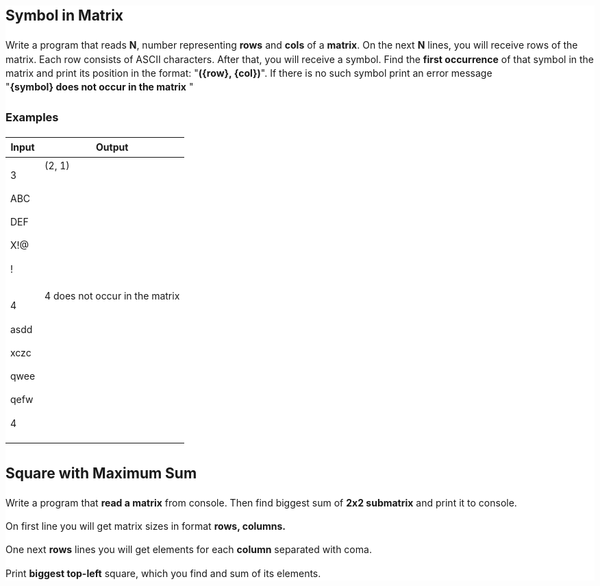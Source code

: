 ## Symbol in Matrix

Write a program that reads **N**, number representing **rows** and
**cols** of a **matrix**. On the next **N** lines, you will receive rows
of the matrix. Each row consists of ASCII characters. After that, you
will receive a symbol. Find the **first occurrence** of that symbol in
the matrix and print its position in the format: "**({row}, {col})**".
If there is no such symbol print an error message  
"**{symbol} does not occur in the matrix** "

### Examples

<table>
<thead>
<tr class="header">
<th><strong>Input</strong></th>
<th><strong>Output</strong></th>
</tr>
</thead>
<tbody>
<tr class="odd">
<td><p>3</p>
<p>ABC</p>
<p>DEF</p>
<p>X!@</p>
<p>!</p></td>
<td>(2, 1)</td>
</tr>
<tr class="even">
<td><p>4</p>
<p>asdd</p>
<p>xczc</p>
<p>qwee</p>
<p>qefw</p>
<p>4</p></td>
<td>4 does not occur in the matrix</td>
</tr>
</tbody>
</table>

## Square with Maximum Sum

Write a program that **read a matrix** from console. Then find biggest
sum of **2x2 submatrix** and print it to console.

On first line you will get matrix sizes in format **rows, columns.**

One next **rows** lines you will get elements for each **column**
separated with coma.

Print **biggest top-left** square, which you find and sum of its
elements.
